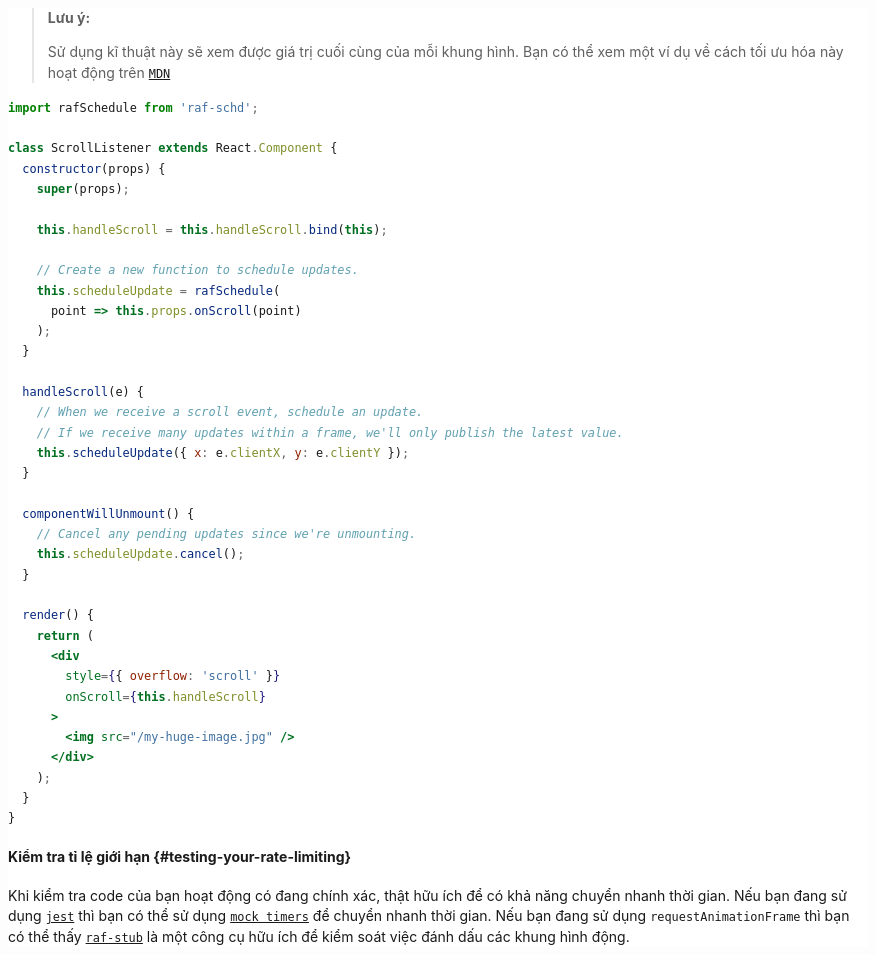 >**Lưu ý:**
>
>Sử dụng kĩ thuật này sẽ xem được giá trị cuối cùng của mỗi khung hình. Bạn có thể xem một ví dụ về cách tối ưu hóa này hoạt động trên [`MDN`](https://developer.mozilla.org/en-US/docs/Web/Events/scroll)

```jsx
import rafSchedule from 'raf-schd';

class ScrollListener extends React.Component {
  constructor(props) {
    super(props);

    this.handleScroll = this.handleScroll.bind(this);

    // Create a new function to schedule updates.
    this.scheduleUpdate = rafSchedule(
      point => this.props.onScroll(point)
    );
  }

  handleScroll(e) {
    // When we receive a scroll event, schedule an update.
    // If we receive many updates within a frame, we'll only publish the latest value.
    this.scheduleUpdate({ x: e.clientX, y: e.clientY });
  }

  componentWillUnmount() {
    // Cancel any pending updates since we're unmounting.
    this.scheduleUpdate.cancel();
  }

  render() {
    return (
      <div
        style={{ overflow: 'scroll' }}
        onScroll={this.handleScroll}
      >
        <img src="/my-huge-image.jpg" />
      </div>
    );
  }
}
```

#### Kiểm tra tỉ lệ giới hạn {#testing-your-rate-limiting}

Khi kiểm tra code của bạn hoạt động có đang chính xác, thật hữu ích để có khả năng chuyển nhanh thời gian. Nếu bạn đang sử dụng [`jest`](https://facebook.github.io/jest/) thì bạn có thể sử dụng [`mock timers`](https://facebook.github.io/jest/docs/en/timer-mocks.html) để chuyển nhanh thời gian. Nếu bạn đang sử dụng `requestAnimationFrame` thì bạn có thể thấy [`raf-stub`](https://github.com/alexreardon/raf-stub) là một công cụ hữu ích để kiểm soát việc đánh dấu các khung hình động.